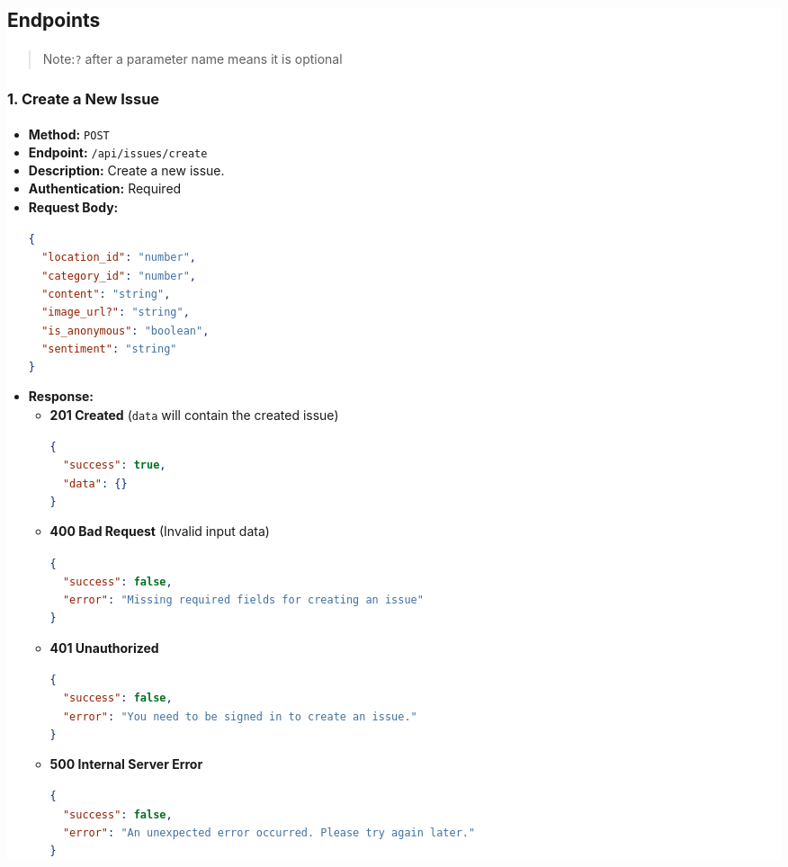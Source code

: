 ## Endpoints

> Note:`?` after a parameter name means it is optional

### 1. Create a New Issue

- **Method:** `POST`
- **Endpoint:** `/api/issues/create`
- **Description:** Create a new issue.
- **Authentication:** Required
- **Request Body:**
  ```json
  {
    "location_id": "number",
    "category_id": "number",
    "content": "string",
    "image_url?": "string",
    "is_anonymous": "boolean",
    "sentiment": "string"
  }
  ```
- **Response:**
  - **201 Created** (`data` will contain the created issue)
    ```json
    {
      "success": true,
      "data": {}
    }
    ```
  - **400 Bad Request** (Invalid input data)
    ```json
    {
      "success": false,
      "error": "Missing required fields for creating an issue"
    }
    ```
  - **401 Unauthorized**
    ```json
    {
      "success": false,
      "error": "You need to be signed in to create an issue."
    }
    ```
  - **500 Internal Server Error**
    ```json
    {
      "success": false,
      "error": "An unexpected error occurred. Please try again later."
    }
    ```
